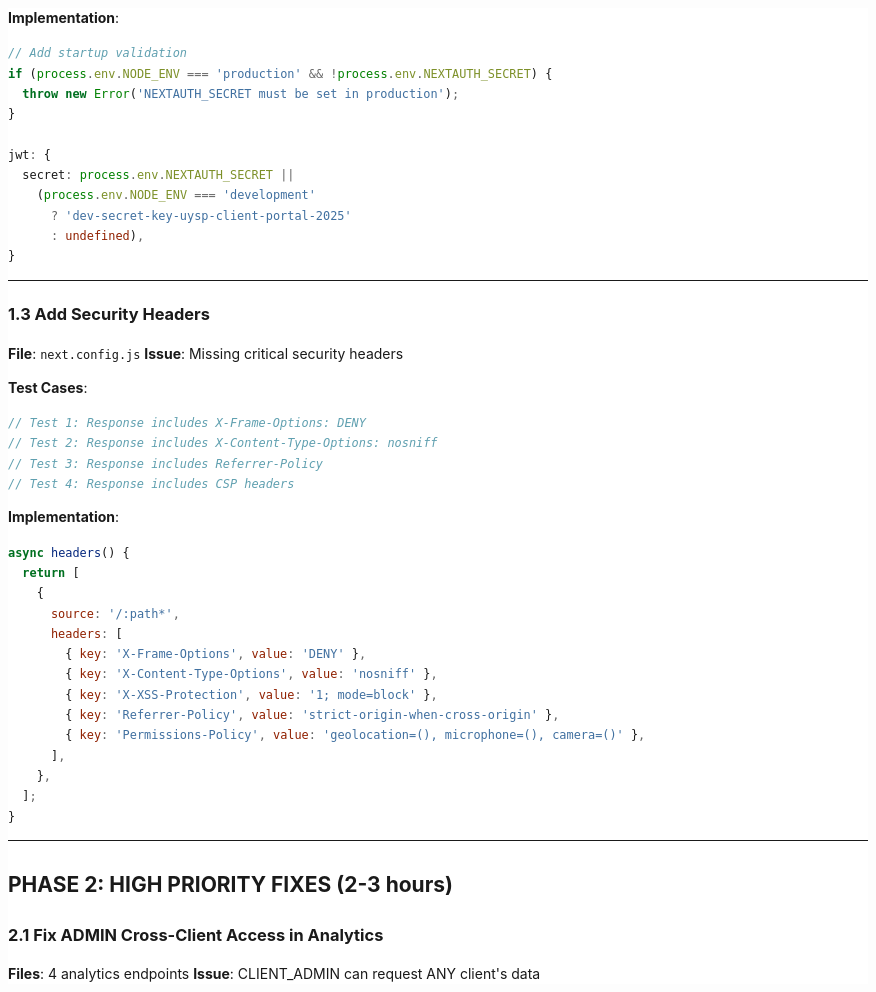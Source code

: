 **Implementation**:
```typescript
// Add startup validation
if (process.env.NODE_ENV === 'production' && !process.env.NEXTAUTH_SECRET) {
  throw new Error('NEXTAUTH_SECRET must be set in production');
}

jwt: {
  secret: process.env.NEXTAUTH_SECRET ||
    (process.env.NODE_ENV === 'development'
      ? 'dev-secret-key-uysp-client-portal-2025'
      : undefined),
}
```

---

### 1.3 Add Security Headers
**File**: `next.config.js`
**Issue**: Missing critical security headers

**Test Cases**:
```typescript
// Test 1: Response includes X-Frame-Options: DENY
// Test 2: Response includes X-Content-Type-Options: nosniff
// Test 3: Response includes Referrer-Policy
// Test 4: Response includes CSP headers
```

**Implementation**:
```javascript
async headers() {
  return [
    {
      source: '/:path*',
      headers: [
        { key: 'X-Frame-Options', value: 'DENY' },
        { key: 'X-Content-Type-Options', value: 'nosniff' },
        { key: 'X-XSS-Protection', value: '1; mode=block' },
        { key: 'Referrer-Policy', value: 'strict-origin-when-cross-origin' },
        { key: 'Permissions-Policy', value: 'geolocation=(), microphone=(), camera=()' },
      ],
    },
  ];
}
```

---

## PHASE 2: HIGH PRIORITY FIXES (2-3 hours)

### 2.1 Fix ADMIN Cross-Client Access in Analytics
**Files**: 4 analytics endpoints
**Issue**: CLIENT_ADMIN can request ANY client's data
